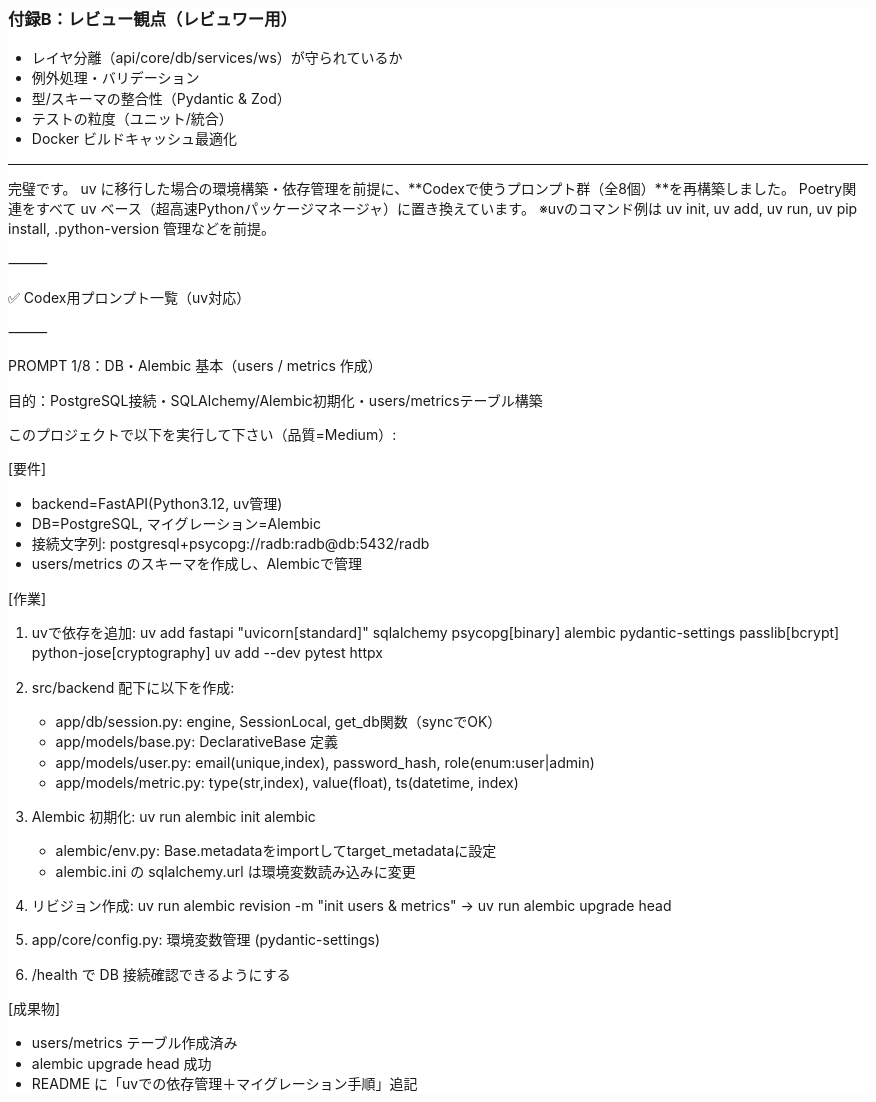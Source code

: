### 付録B：レビュー観点（レビュワー用）
- レイヤ分離（api/core/db/services/ws）が守られているか
- 例外処理・バリデーション
- 型/スキーマの整合性（Pydantic & Zod）
- テストの粒度（ユニット/統合）
- Docker ビルドキャッシュ最適化

---


完璧です。
uv に移行した場合の環境構築・依存管理を前提に、**Codexで使うプロンプト群（全8個）**を再構築しました。
Poetry関連をすべて uv ベース（超高速Pythonパッケージマネージャ）に置き換えています。
※uvのコマンド例は uv init, uv add, uv run, uv pip install, .python-version 管理などを前提。

⸻

✅ Codex用プロンプト一覧（uv対応）

⸻

PROMPT 1/8：DB・Alembic 基本（users / metrics 作成）

目的：PostgreSQL接続・SQLAlchemy/Alembic初期化・users/metricsテーブル構築

このプロジェクトで以下を実行して下さい（品質=Medium）:

[要件]
- backend=FastAPI(Python3.12, uv管理)
- DB=PostgreSQL, マイグレーション=Alembic
- 接続文字列: postgresql+psycopg://radb:radb@db:5432/radb
- users/metrics のスキーマを作成し、Alembicで管理

[作業]
1) uvで依存を追加:
   uv add fastapi "uvicorn[standard]" sqlalchemy psycopg[binary] alembic pydantic-settings passlib[bcrypt] python-jose[cryptography]
   uv add --dev pytest httpx

2) src/backend 配下に以下を作成:
   - app/db/session.py: engine, SessionLocal, get_db関数（syncでOK）
   - app/models/base.py: DeclarativeBase 定義
   - app/models/user.py: email(unique,index), password_hash, role(enum:user|admin)
   - app/models/metric.py: type(str,index), value(float), ts(datetime, index)

3) Alembic 初期化:
   uv run alembic init alembic
   - alembic/env.py: Base.metadataをimportしてtarget_metadataに設定
   - alembic.ini の sqlalchemy.url は環境変数読み込みに変更

4) リビジョン作成:
   uv run alembic revision -m "init users & metrics" → uv run alembic upgrade head

5) app/core/config.py: 環境変数管理 (pydantic-settings)
6) /health で DB 接続確認できるようにする

[成果物]
- users/metrics テーブル作成済み
- alembic upgrade head 成功
- README に「uvでの依存管理＋マイグレーション手順」追記
